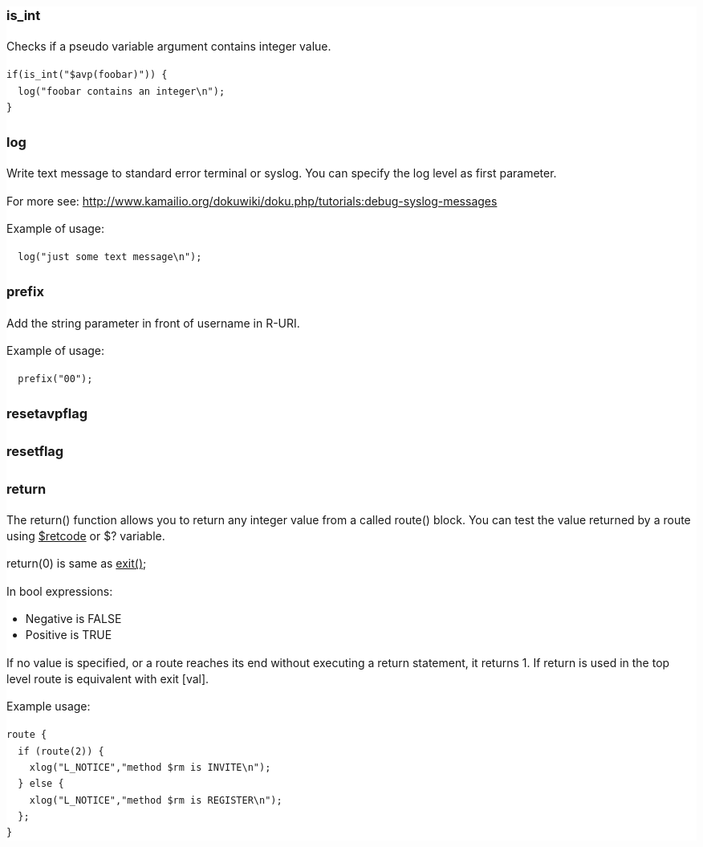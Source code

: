 ### is_int

Checks if a pseudo variable argument contains integer value.

    if(is_int("$avp(foobar)")) {
      log("foobar contains an integer\n");
    }

### log

Write text message to standard error terminal or syslog. You can specify
the log level as first parameter.

For more see:
<http://www.kamailio.org/dokuwiki/doku.php/tutorials:debug-syslog-messages>

Example of usage:

      log("just some text message\n");

### prefix

Add the string parameter in front of username in R-URI.

Example of usage:

      prefix("00");

### resetavpflag

### resetflag

### return

The return() function allows you to return any integer value from a
called route() block. You can test the value returned by a route using
[$retcode](devel#retcode) or $? variable.

return(0) is same as [exit()](devel#exit);

In bool expressions:

-   Negative is FALSE
-   Positive is TRUE

If no value is specified, or a route reaches its end without executing a
return statement, it returns 1. If return is used in the top level route
is equivalent with exit \[val\].

Example usage:

    route {
      if (route(2)) {
        xlog("L_NOTICE","method $rm is INVITE\n");
      } else {
        xlog("L_NOTICE","method $rm is REGISTER\n");
      };
    }
